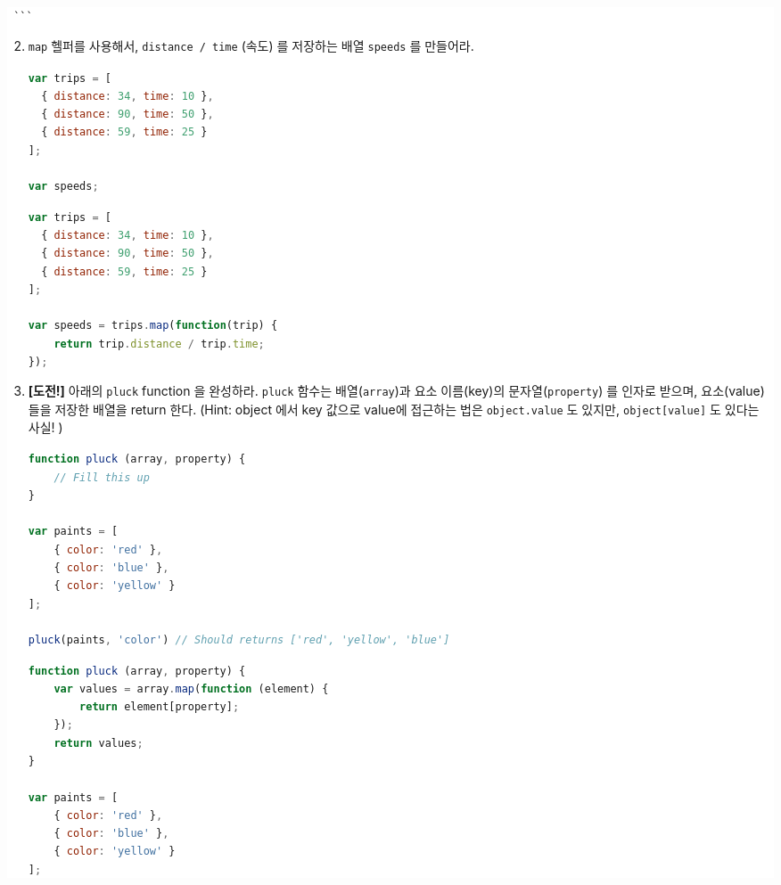      
     ```

  2. `map` 헬퍼를 사용해서, `distance / time` (속도) 를 저장하는 배열 `speeds` 를 만들어라.

     ```js
     var trips = [
       { distance: 34, time: 10 },
       { distance: 90, time: 50 },
       { distance: 59, time: 25 }
     ];
     
     var speeds;
     ```

     ```js
     var trips = [
       { distance: 34, time: 10 },
       { distance: 90, time: 50 },
       { distance: 59, time: 25 }
     ];
     
     var speeds = trips.map(function(trip) {
         return trip.distance / trip.time;
     });
     ```

  3. **[도전!]** 아래의 `pluck` function 을 완성하라. `pluck` 함수는 배열(`array`)과 요소 이름(key)의 문자열(`property`) 를 인자로 받으며, 요소(value) 들을 저장한 배열을 return 한다. (Hint: object 에서 key 값으로 value에 접근하는 법은 `object.value` 도 있지만, `object[value]` 도 있다는 사실! )

     ```js
     function pluck (array, property) {
         // Fill this up
     }
     
     var paints = [ 
         { color: 'red' }, 
         { color: 'blue' }, 
         { color: 'yellow' }
     ];
     
     pluck(paints, 'color') // Should returns ['red', 'yellow', 'blue']
     ```

     ```js
     function pluck (array, property) {
         var values = array.map(function (element) {
             return element[property];
         });
         return values;
     }
     
     var paints = [ 
         { color: 'red' }, 
         { color: 'blue' }, 
         { color: 'yellow' }
     ];
     